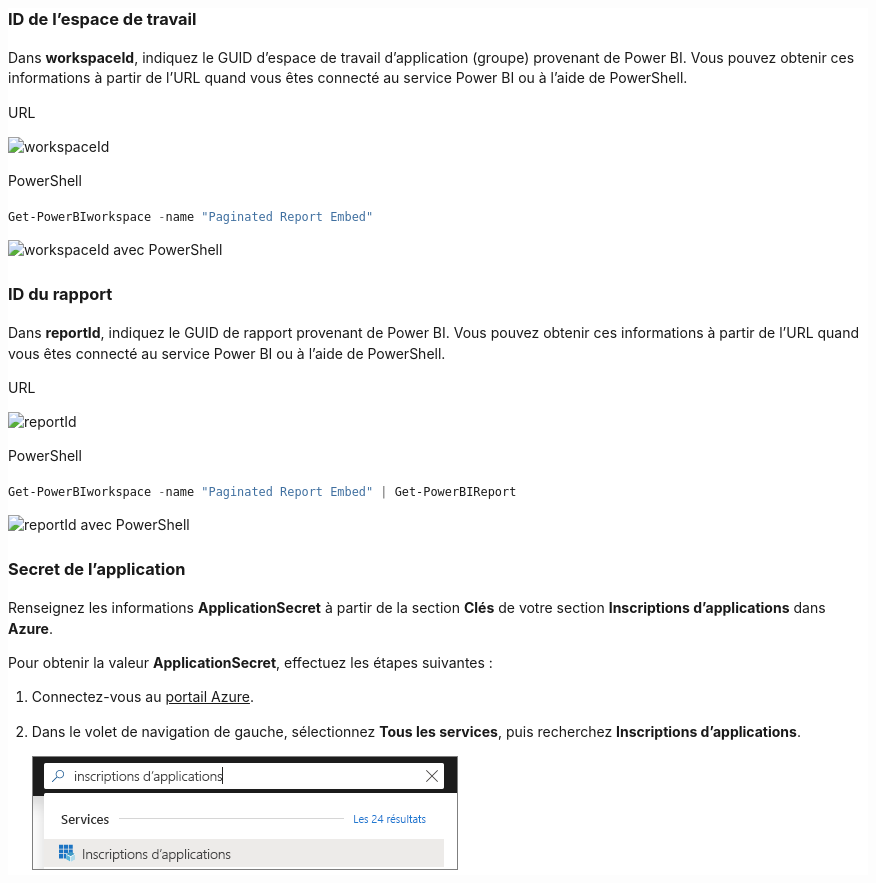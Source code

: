 ### <a name="workspace-id"></a>ID de l’espace de travail

Dans **workspaceId**, indiquez le GUID d’espace de travail d’application (groupe) provenant de Power BI. Vous pouvez obtenir ces informations à partir de l’URL quand vous êtes connecté au service Power BI ou à l’aide de PowerShell.

URL <br>

![workspaceId](media/embed-paginated-reports-for-customers/groups-red-url.png)

PowerShell <br>

```powershell
Get-PowerBIworkspace -name "Paginated Report Embed"
```

   ![workspaceId avec PowerShell](media/embed-paginated-reports-for-customers/powershell.png)

### <a name="report-id"></a>ID du rapport

Dans **reportId**, indiquez le GUID de rapport provenant de Power BI. Vous pouvez obtenir ces informations à partir de l’URL quand vous êtes connecté au service Power BI ou à l’aide de PowerShell.

URL<br>

![reportId](media/embed-paginated-reports-for-customers/rdl-report-url.png)

PowerShell <br>

```powershell
Get-PowerBIworkspace -name "Paginated Report Embed" | Get-PowerBIReport
```

![reportId avec PowerShell](media/embed-paginated-reports-for-customers/powershell-report-id.png)

### <a name="application-secret"></a>Secret de l’application

Renseignez les informations **ApplicationSecret** à partir de la section **Clés** de votre section **Inscriptions d’applications** dans **Azure**.

Pour obtenir la valeur **ApplicationSecret**, effectuez les étapes suivantes :

1. Connectez-vous au [portail Azure](https://portal.azure.com).

2. Dans le volet de navigation de gauche, sélectionnez **Tous les services**, puis recherchez **Inscriptions d’applications**.

    ![Recherche d’inscription d’application](media/embed-paginated-reports-for-customers/app-registration.png)
